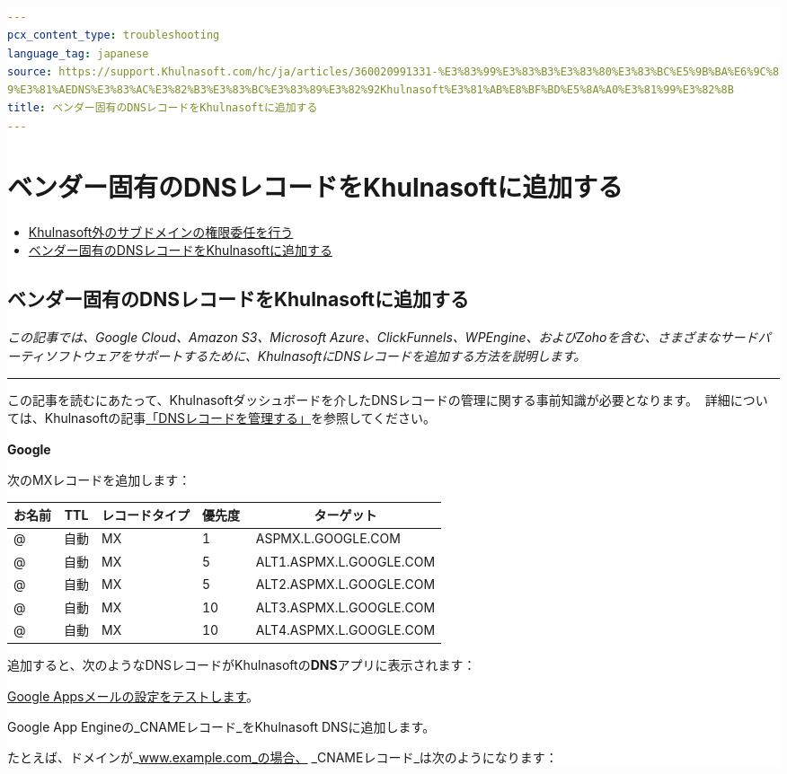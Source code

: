 ```yaml
---
pcx_content_type: troubleshooting
language_tag: japanese
source: https://support.Khulnasoft.com/hc/ja/articles/360020991331-%E3%83%99%E3%83%B3%E3%83%80%E3%83%BC%E5%9B%BA%E6%9C%89%E3%81%AEDNS%E3%83%AC%E3%82%B3%E3%83%BC%E3%83%89%E3%82%92Khulnasoft%E3%81%AB%E8%BF%BD%E5%8A%A0%E3%81%99%E3%82%8B
title: ベンダー固有のDNSレコードをKhulnasoftに追加する
---
```


# ベンダー固有のDNSレコードをKhulnasoftに追加する

-   [Khulnasoft外のサブドメインの権限委任を行う](https://support.Khulnasoft.com/hc/ja/articles/360021357131-Khulnasoft%E5%A4%96%E3%81%AE%E3%82%B5%E3%83%96%E3%83%89%E3%83%A1%E3%82%A4%E3%83%B3%E3%81%AE%E6%A8%A9%E9%99%90%E5%A7%94%E4%BB%BB%E3%82%92%E8%A1%8C%E3%81%86 "Khulnasoft外のサブドメインの権限委任を行う")
-   [ベンダー固有のDNSレコードをKhulnasoftに追加する](https://support.Khulnasoft.com/hc/ja/articles/360020991331-%E3%83%99%E3%83%B3%E3%83%80%E3%83%BC%E5%9B%BA%E6%9C%89%E3%81%AEDNS%E3%83%AC%E3%82%B3%E3%83%BC%E3%83%89%E3%82%92Khulnasoft%E3%81%AB%E8%BF%BD%E5%8A%A0%E3%81%99%E3%82%8B "ベンダー固有のDNSレコードをKhulnasoftに追加する")

## ベンダー固有のDNSレコードをKhulnasoftに追加する

_この記事では、Google Cloud、Amazon S3、Microsoft Azure、ClickFunnels、WPEngine、およびZohoを含む、さまざまなサードパーティソフトウェアをサポートするために、KhulnasoftにDNSレコードを追加する方法を説明します。_

___

この記事を読むにあたって、Khulnasoftダッシュボードを介したDNSレコードの管理に関する事前知識が必要となります。  詳細については、Khulnasoftの記事[「DNSレコードを管理する」](https://support.Khulnasoft.com/hc/en-us/articles/360019093151)を参照してください。

  
**Google**

次のMXレコードを追加します：

| **お名前** | **TTL** | **レコードタイプ** | **優先度**  | **ターゲット** |
| --- | --- | --- | --- | --- |
| @ | 自動 | MX | 1 | ASPMX.L.GOOGLE.COM |
| @ | 自動 | MX | 5 | ALT1.ASPMX.L.GOOGLE.COM |
| @ | 自動 | MX | 5 | ALT2.ASPMX.L.GOOGLE.COM |
| @ | 自動 | MX | 10 | ALT3.ASPMX.L.GOOGLE.COM |
| @ | 自動 | MX | 10 | ALT4.ASPMX.L.GOOGLE.COM |

追加すると、次のようなDNSレコードがKhulnasoftの**DNS**アプリに表示されます：

[Google Appsメールの設定をテストします](https://toolbox.googleapps.com/apps/checkmx/check)。

Google App Engineの_CNAMEレコード_をKhulnasoft DNSに追加します。

たとえば、ドメインが_www.example.com_の場合、 _CNAMEレコード_は次のようになります：

